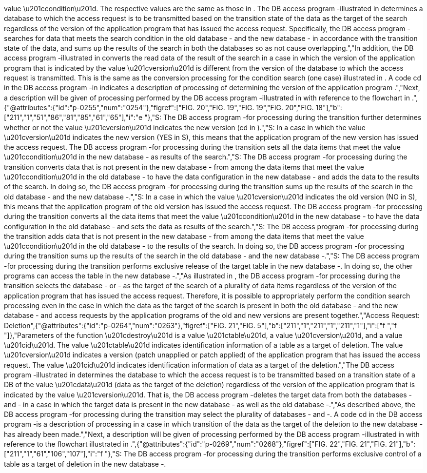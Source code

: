 value \u201ccondition\u201d. The respective values are the same as those in . The DB access program -illustrated in  determines a database  to which the access request is to be transmitted based on the transition state of the data as the target of the search regardless of the version of the application program  that has issued the access request. Specifically, the DB access program -searches for data that meets the search condition in the old database - and the new database - in accordance with the transition state of the data, and sums up the results of the search in both the databases so as not cause overlapping.","In addition, the DB access program -illustrated in  converts the read data of the result of the search in a case in which the version of the application program  that is indicated by the value \u201cversion\u201d is different from the version of the database  to which the access request is transmitted. This is the same as the conversion processing for the condition search (one case) illustrated in . A code cd in the DB access program -in  indicates a description of processing of determining the version of the application program .","Next, a description will be given of processing performed by the DB access program -illustrated in  with reference to the flowchart in .",{"@attributes":{"id":"p-0255","num":"0254"},"figref":["FIG. 20","FIG. 19","FIG. 19","FIG. 20","FIG. 18"],"b":["211","1","51","86","81","85","61","65"],"i":"e "},"S: The DB access program -for processing during the transition further determines whether or not the value \u201cversion\u201d indicates the new version (cd in ).","S: In a case in which the value \u201cversion\u201d indicates the new version (YES in S), this means that the application program  of the new version has issued the access request. The DB access program -for processing during the transition sets all the data items that meet the value \u201ccondition\u201d in the new database - as results of the search.","S: The DB access program -for processing during the transition converts data that is not present in the new database - from among the data items that meet the value \u201ccondition\u201d in the old database - to have the data configuration in the new database - and adds the data to the results of the search. In doing so, the DB access program -for processing during the transition sums up the results of the search in the old database - and the new database -.","S: In a case in which the value \u201cversion\u201d indicates the old version (NO in S), this means that the application program  of the old version has issued the access request. The DB access program -for processing during the transition converts all the data items that meet the value \u201ccondition\u201d in the new database - to have the data configuration in the old database - and sets the data as results of the search.","S: The DB access program -for processing during the transition adds data that is not present in the new database - from among the data items that meet the value \u201ccondition\u201d in the old database - to the results of the search. In doing so, the DB access program -for processing during the transition sums up the results of the search in the old database - and the new database -.","S: The DB access program -for processing during the transition performs exclusive release of the target table in the new database -. In doing so, the other programs can access the table in the new database -.","As illustrated in , the DB access program -for processing during the transition selects the database - or - as the target of the search of a plurality of data items regardless of the version of the application program  that has issued the access request. Therefore, it is possible to appropriately perform the condition search processing even in the case in which the data as the target of the search is present in both the old database - and the new database - and access requests by the application programs  of the old and new versions are present together.","Access Request: Deletion",{"@attributes":{"id":"p-0264","num":"0263"},"figref":["FIG. 21","FIG. 5"],"b":["211","1","211","1","211","1"],"i":["f ","f "]},"Parameters of the function \u201cdestroy\u201d is a value \u201ctable\u201d, a value \u201cversion\u201d, and a value \u201cid\u201d. The value \u201ctable\u201d indicates identification information of a table as a target of deletion. The value \u201cversion\u201d indicates a version (patch unapplied or patch applied) of the application program  that has issued the access request. The value \u201cid\u201d indicates identification information of data as a target of the deletion.","The DB access program -illustrated in  determines the database  to which the access request is to be transmitted based on a transition state of a DB of the value \u201cdata\u201d (data as the target of the deletion) regardless of the version of the application program  that is indicated by the value \u201cversion\u201d. That is, the DB access program -deletes the target data from both the databases - and - in a case in which the target data is present in the new database - as well as the old database -.","As described above, the DB access program -for processing during the transition may select the plurality of databases - and -. A code cd in the DB access program -is a description of processing in a case in which transition of the data as the target of the deletion to the new database - has already been made.","Next, a description will be given of processing performed by the DB access program -illustrated in  with reference to the flowchart illustrated in .",{"@attributes":{"id":"p-0269","num":"0268"},"figref":["FIG. 22","FIG. 21","FIG. 21"],"b":["211","1","61","106","107"],"i":"f "},"S: The DB access program -for processing during the transition performs exclusive control of a table as a target of deletion in the new database -.